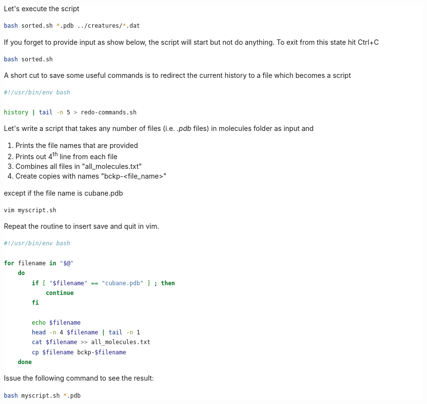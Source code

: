 Let's execute the script

```bash
bash sorted.sh *.pdb ../creatures/*.dat
```

If you forget to provide input as show below, the script
will start but not do anything. To exit from this state
hit Ctrl+C

```bash
bash sorted.sh
```

A short cut to save some useful commands is to redirect 
the current history to a file which becomes a script

```bash
#!/usr/bin/env bash

history | tail -n 5 > redo-commands.sh
```

Let's write a script that takes any number of files (i.e. *.pdb* files)
in molecules folder as input and
<br>
1. Prints the file names that are provided 
2. Prints out 4<sup>th</sup> line from each 
file 
3. Combines all files in "all_molecules.txt"
4. Create copies with names "bckp-<file_name>"

except if the file name is cubane.pdb

```bash
vim myscript.sh
```

Repeat the routine to insert save and
quit in vim.

```bash
#!/usr/bin/env bash

for filename in "$@"
    do
        if [ "$filename" == "cubane.pdb" ] ; then
            continue
        fi

        echo $filename
        head -n 4 $filename | tail -n 1
        cat $filename >> all_molecules.txt
        cp $filename bckp-$filename
    done
```

Issue the following command to see the result:
```bash
bash myscript.sh *.pdb
```
